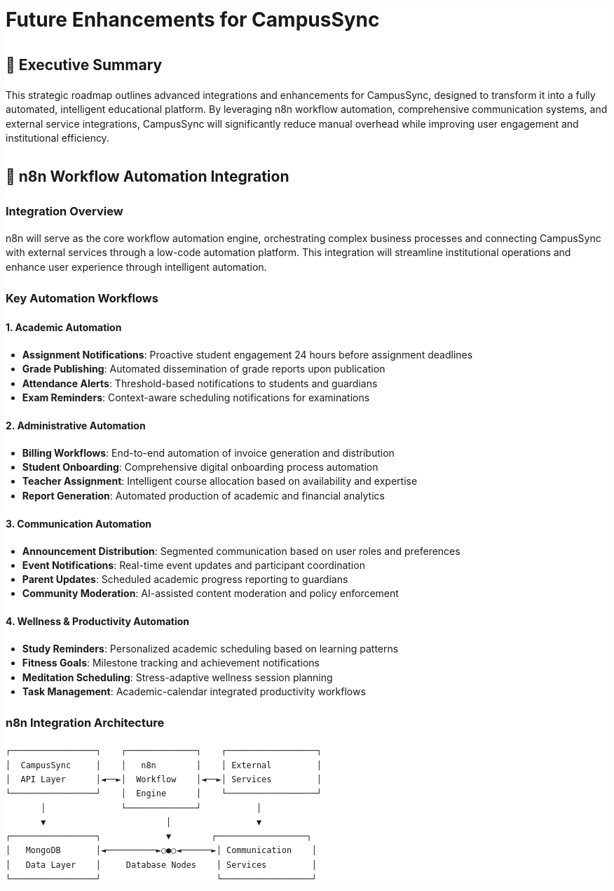 # Future Enhancements for CampusSync

## 🚀 Executive Summary

This strategic roadmap outlines advanced integrations and enhancements for CampusSync, designed to transform it into a fully automated, intelligent educational platform. By leveraging n8n workflow automation, comprehensive communication systems, and external service integrations, CampusSync will significantly reduce manual overhead while improving user engagement and institutional efficiency.

## 🤖 n8n Workflow Automation Integration

### Integration Overview
n8n will serve as the core workflow automation engine, orchestrating complex business processes and connecting CampusSync with external services through a low-code automation platform. This integration will streamline institutional operations and enhance user experience through intelligent automation.

### Key Automation Workflows

#### 1. Academic Automation
- **Assignment Notifications**: Proactive student engagement 24 hours before assignment deadlines
- **Grade Publishing**: Automated dissemination of grade reports upon publication
- **Attendance Alerts**: Threshold-based notifications to students and guardians
- **Exam Reminders**: Context-aware scheduling notifications for examinations

#### 2. Administrative Automation
- **Billing Workflows**: End-to-end automation of invoice generation and distribution
- **Student Onboarding**: Comprehensive digital onboarding process automation
- **Teacher Assignment**: Intelligent course allocation based on availability and expertise
- **Report Generation**: Automated production of academic and financial analytics

#### 3. Communication Automation
- **Announcement Distribution**: Segmented communication based on user roles and preferences
- **Event Notifications**: Real-time event updates and participant coordination
- **Parent Updates**: Scheduled academic progress reporting to guardians
- **Community Moderation**: AI-assisted content moderation and policy enforcement

#### 4. Wellness & Productivity Automation
- **Study Reminders**: Personalized academic scheduling based on learning patterns
- **Fitness Goals**: Milestone tracking and achievement notifications
- **Meditation Scheduling**: Stress-adaptive wellness session planning
- **Task Management**: Academic-calendar integrated productivity workflows

### n8n Integration Architecture
```
┌─────────────────┐    ┌──────────────┐    ┌──────────────────┐
│  CampusSync     │    │   n8n        │    │ External         │
│  API Layer      │◄──►│  Workflow    │◄──►│ Services         │
└─────────────────┘    │  Engine      │    └──────────────────┘
       │               └──────────────┘           │
       ▼                        │                 ▼
┌─────────────────┐             ▼        ┌──────────────────┐
│   MongoDB       │◄──────────►○●○◄──────►│ Communication    │
│   Data Layer    │     Database Nodes    │ Services         │
└─────────────────┘                       └──────────────────┘
```
